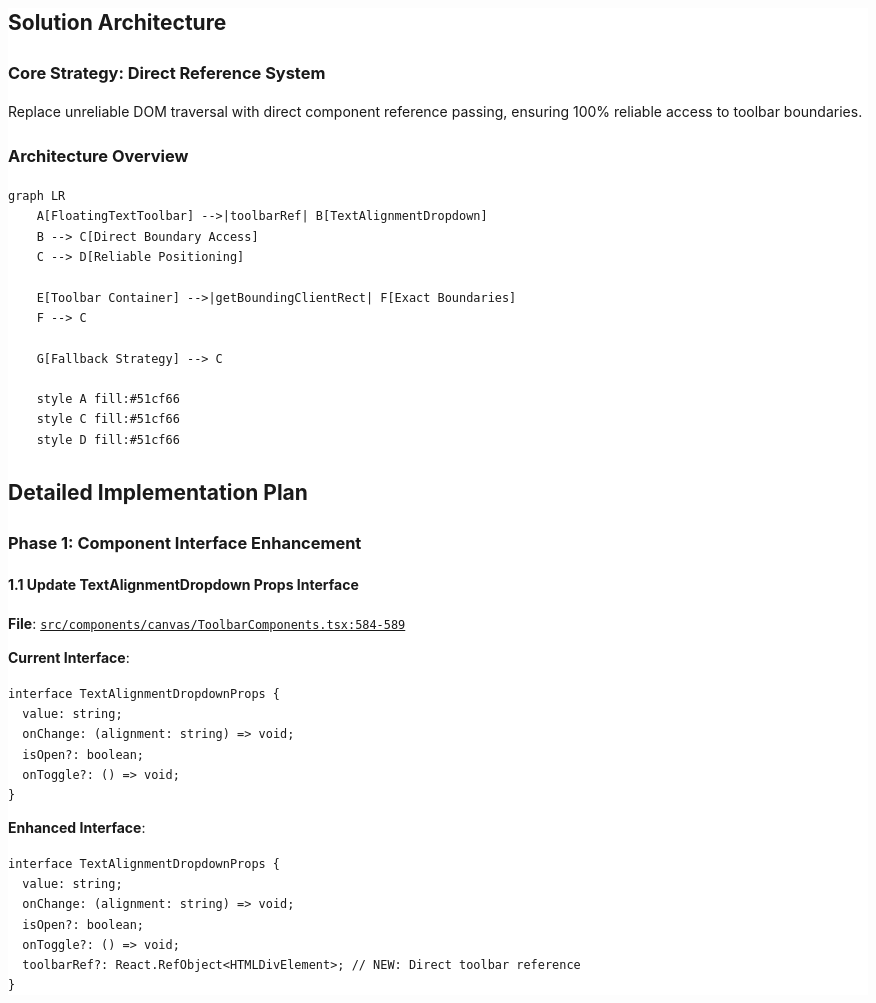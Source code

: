 ## Solution Architecture

### Core Strategy: Direct Reference System

Replace unreliable DOM traversal with direct component reference passing, ensuring 100% reliable access to toolbar boundaries.

### Architecture Overview

```mermaid
graph LR
    A[FloatingTextToolbar] -->|toolbarRef| B[TextAlignmentDropdown]
    B --> C[Direct Boundary Access]
    C --> D[Reliable Positioning]
    
    E[Toolbar Container] -->|getBoundingClientRect| F[Exact Boundaries]
    F --> C
    
    G[Fallback Strategy] --> C
    
    style A fill:#51cf66
    style C fill:#51cf66
    style D fill:#51cf66
```

## Detailed Implementation Plan

### Phase 1: Component Interface Enhancement

#### 1.1 Update TextAlignmentDropdown Props Interface

**File**: [`src/components/canvas/ToolbarComponents.tsx:584-589`](src/components/canvas/ToolbarComponents.tsx:584-589)

**Current Interface**:
```tsx
interface TextAlignmentDropdownProps {
  value: string;
  onChange: (alignment: string) => void;
  isOpen?: boolean;
  onToggle?: () => void;
}
```

**Enhanced Interface**:
```tsx
interface TextAlignmentDropdownProps {
  value: string;
  onChange: (alignment: string) => void;
  isOpen?: boolean;
  onToggle?: () => void;
  toolbarRef?: React.RefObject<HTMLDivElement>; // NEW: Direct toolbar reference
}
```
